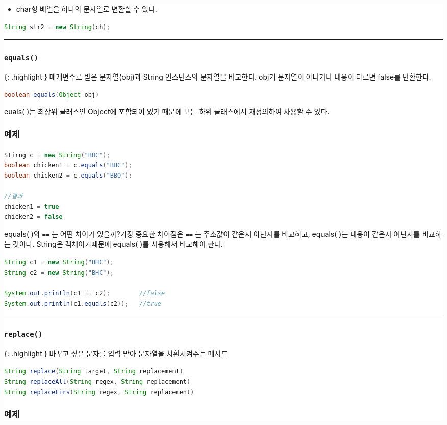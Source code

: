 - char형 배열을 하나의 문자열로 변환할 수 있다.

```java
String str2 = new String(ch);
```

---

### `equals()`

{: .highlight }
매개변수로 받은 문자열(obj)과 String 인스턴스의 문자열을 비교한다. obj가 문자열이 아니거나 내용이 다르면 false를 반환한다.

```java
boolean equals(Object obj)
```

euals( )는 최상위 클래스인 Object에 포함되어 있기 때문에 모든 하위 클래스에서 재정의하여 사용할 수 있다.

### 예제

```java
Stirng c = new String("BHC");
boolean chicken1 = c.equals("BHC");
boolean chicken2 = c.equals("BBQ");

//결과
chicken1 = true
chicken2 = false
```

equals( )와 `==` 는 어떤 차이가 있을까?가장 중요한 차이점은 `==` 는 주소값이 같은지 아닌지를 비교하고, equals( )는 내용이 같은지 아닌지를 비교하는 것이다. String은 객체이기때문에 equals( )를 사용해서 비교해야 한다.

```java
String c1 = new String("BHC");
String c2 = new String("BHC");

System.out.println(c1 == c2);        //false
System.out.println(c1.equals(c2));   //true
```

---

### `replace()`

{: .highlight }
바꾸고 싶은 문자를 입력 받아 문자열을 치환시켜주는 메서드

```java
String replace(String target, String replacement)
String replaceAll(String regex, String replacement)
String replaceFirs(String regex, String replacement)
```

### 예제
